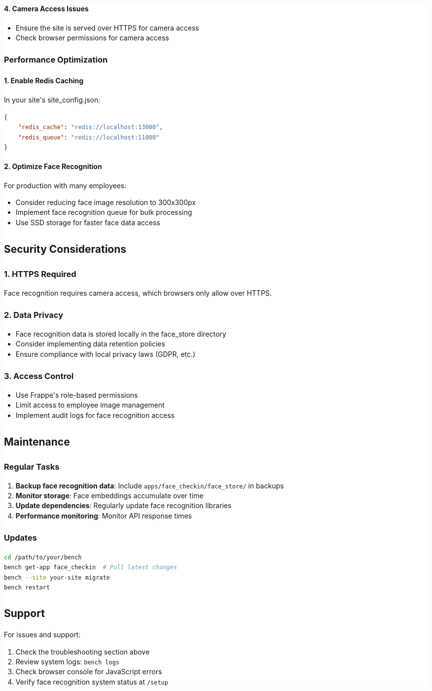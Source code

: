 #### 4. Camera Access Issues
- Ensure the site is served over HTTPS for camera access
- Check browser permissions for camera access

### Performance Optimization

#### 1. Enable Redis Caching
In your site's site_config.json:
```json
{
    "redis_cache": "redis://localhost:13000",
    "redis_queue": "redis://localhost:11000"
}
```

#### 2. Optimize Face Recognition
For production with many employees:
- Consider reducing face image resolution to 300x300px
- Implement face recognition queue for bulk processing
- Use SSD storage for faster face data access

## Security Considerations

### 1. HTTPS Required
Face recognition requires camera access, which browsers only allow over HTTPS.

### 2. Data Privacy
- Face recognition data is stored locally in the face_store directory
- Consider implementing data retention policies
- Ensure compliance with local privacy laws (GDPR, etc.)

### 3. Access Control
- Use Frappe's role-based permissions
- Limit access to employee image management
- Implement audit logs for face recognition access

## Maintenance

### Regular Tasks
1. **Backup face recognition data**: Include `apps/face_checkin/face_store/` in backups
2. **Monitor storage**: Face embeddings accumulate over time
3. **Update dependencies**: Regularly update face recognition libraries
4. **Performance monitoring**: Monitor API response times

### Updates
```bash
cd /path/to/your/bench
bench get-app face_checkin  # Pull latest changes
bench --site your-site migrate
bench restart
```

## Support

For issues and support:
1. Check the troubleshooting section above
2. Review system logs: `bench logs`
3. Check browser console for JavaScript errors
4. Verify face recognition system status at `/setup`